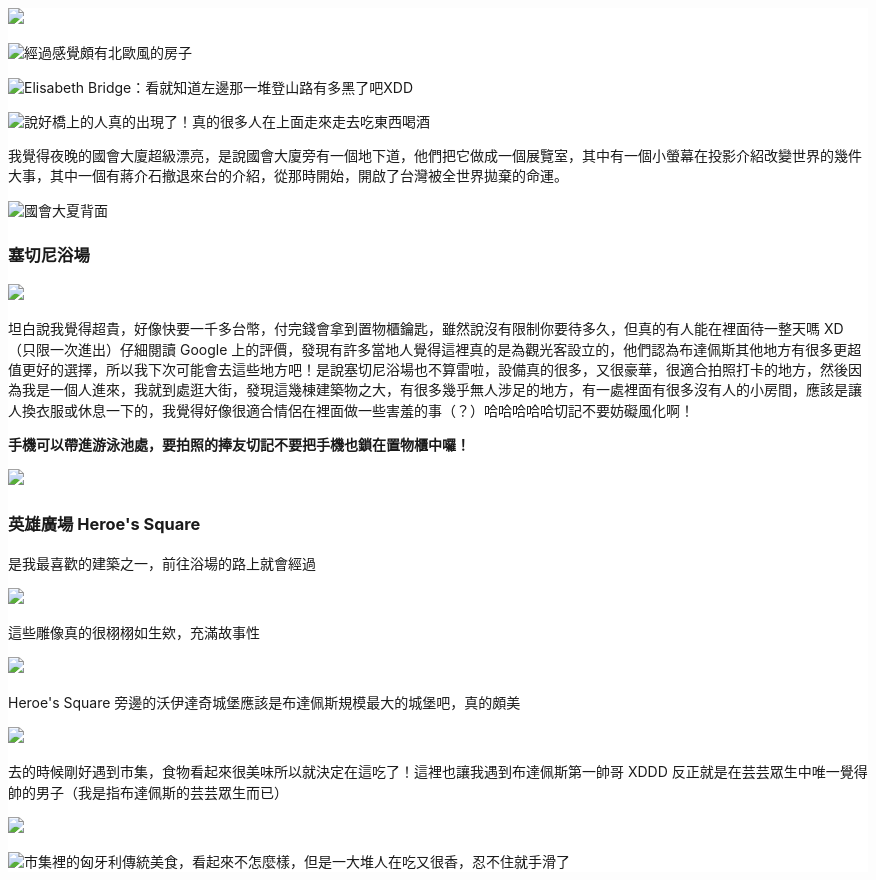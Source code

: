 ![](https://farm8.staticflickr.com/7840/46914925362_fcc17a1b11_b.jpg)



![經過感覺頗有北歐風的房子](https://farm5.staticflickr.com/4850/40002339393_b05d7c50ce_b.jpg)




![Elisabeth Bridge：看就知道左邊那一堆登山路有多黑了吧XDD](https://farm5.staticflickr.com/4811/32025972397_b6ef3deee8_b.jpg)


![說好橋上的人真的出現了！真的很多人在上面走來走去吃東西喝酒](https://farm5.staticflickr.com/4806/33091499218_6be52d5c7b_b.jpg)


我覺得夜晚的國會大廈超級漂亮，是說國會大廈旁有一個地下道，他們把它做成一個展覽室，其中有一個小螢幕在投影介紹改變世界的幾件大事，其中一個有蔣介石撤退來台的介紹，從那時開始，開啟了台灣被全世界拋棄的命運。

![國會大夏背面](https://farm5.staticflickr.com/4834/46966844161_24b33df6c8_b.jpg)

### 塞切尼浴場

![](https://c1.staticflickr.com/5/4447/37853352862_9fae96c74f_k.jpg)

坦白說我覺得超貴，好像快要一千多台幣，付完錢會拿到置物櫃鑰匙，雖然說沒有限制你要待多久，但真的有人能在裡面待一整天嗎 XD （只限一次進出）仔細閱讀 Google 上的評價，發現有許多當地人覺得這裡真的是為觀光客設立的，他們認為布達佩斯其他地方有很多更超值更好的選擇，所以我下次可能會去這些地方吧！是說塞切尼浴場也不算雷啦，設備真的很多，又很豪華，很適合拍照打卡的地方，然後因為我是一個人進來，我就到處逛大街，發現這幾棟建築物之大，有很多幾乎無人涉足的地方，有一處裡面有很多沒有人的小房間，應該是讓人換衣服或休息一下的，我覺得好像很適合情侶在裡面做一些害羞的事（？）哈哈哈哈哈切記不要妨礙風化啊！

**手機可以帶進游泳池處，要拍照的捧友切記不要把手機也鎖在置物櫃中囉！**

![](https://farm8.staticflickr.com/7902/46242468844_96c9419ec1_b.jpg)

### 英雄廣場 Heroe's Square

是我最喜歡的建築之一，前往浴場的路上就會經過

![](https://farm8.staticflickr.com/7823/46966844221_0593f2d24c_b.jpg)

這些雕像真的很栩栩如生欸，充滿故事性

![](https://farm8.staticflickr.com/7858/46242468864_f270376f98_b.jpg)

Heroe's Square 旁邊的沃伊達奇城堡應該是布達佩斯規模最大的城堡吧，真的頗美

![](https://farm5.staticflickr.com/4906/33091499278_cb396fb2ab_b.jpg)

去的時候剛好遇到市集，食物看起來很美味所以就決定在這吃了！這裡也讓我遇到布達佩斯第一帥哥 XDDD 反正就是在芸芸眾生中唯一覺得帥的男子（我是指布達佩斯的芸芸眾生而已）

![](https://farm5.staticflickr.com/4830/33091499318_30162f721c_b.jpg)


![市集裡的匈牙利傳統美食，看起來不怎麼樣，但是一大堆人在吃又很香，忍不住就手滑了
](https://farm8.staticflickr.com/7844/46914925572_756e81042f_b.jpg)


